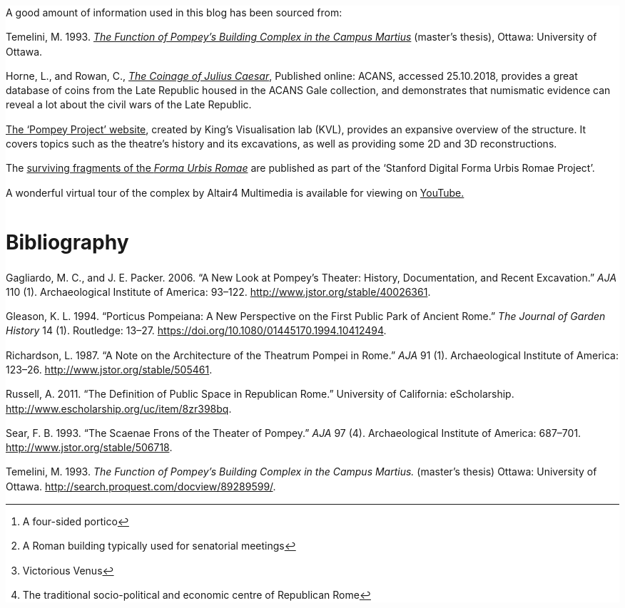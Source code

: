 <p>A good amount of information used in this blog has been sourced from:</p>
<p>Temelini, M. 1993. <a href="http://dx.doi.org/10.20381/ruor-11398"><em>The Function of Pompey’s Building Complex in the Campus Martius</em></a> (master’s thesis), Ottawa: University of Ottawa.</p>
<p>Horne, L., and Rowan, C., <a href="https://www.mq.edu.au/research/research-centres-groups-and-facilities/resilient-societies/centres/australian-centre-for-ancient-numismatic-studies/exhibitions/the-coinage-of-julius-caesar"><em>The Coinage of Julius Caesar</em></a>, Published online: ACANS, accessed 25.10.2018, provides a great database of coins from the Late Republic housed in the ACANS Gale collection, and demonstrates that numismatic evidence can reveal a lot about the civil wars of the Late Republic.</p>
<p><a href="http://www.pompey.cch.kcl.ac.uk/index.htm">The ‘Pompey Project’ website</a>, created by King’s Visualisation lab (KVL), provides an expansive overview of the structure. It covers topics such as the theatre’s history and its excavations, as well as providing some 2D and 3D reconstructions.</p>
<p>The <a href="https://formaurbis.stanford.edu/index.html">surviving fragments of the <em>Forma Urbis Romae</em></a> are published as part of the ‘Stanford Digital Forma Urbis Romae Project’.</p>
<p> A wonderful virtual tour of the complex by Altair4 Multimedia is available for viewing on <a href="https://www.youtube.com/watch?v=3NNMv1gVJZk">YouTube.</a> </p>
<h1 id="bibliography" class="unnumbered">Bibliography</h1>
<div id="refs" class="references">
<div id="ref-GagliardoPacker">
<p>Gagliardo, M. C., and J. E. Packer. 2006. “A New Look at Pompey’s Theater: History, Documentation, and Recent Excavation.” <em>AJA</em> 110 (1). Archaeological Institute of America: 93–122. <a href="http://www.jstor.org/stable/40026361" class="uri">http://www.jstor.org/stable/40026361</a>.</p>
</div>
<div id="ref-Gleason">
<p>Gleason, K. L. 1994. “Porticus Pompeiana: A New Perspective on the First Public Park of Ancient Rome.” <em>The Journal of Garden History</em> 14 (1). Routledge: 13–27. <a href="https://doi.org/10.1080/01445170.1994.10412494" class="uri">https://doi.org/10.1080/01445170.1994.10412494</a>.</p>
</div>
<div id="ref-Richardson">
<p>Richardson, L. 1987. “A Note on the Architecture of the Theatrum Pompei in Rome.” <em>AJA</em> 91 (1). Archaeological Institute of America: 123–26. <a href="http://www.jstor.org/stable/505461" class="uri">http://www.jstor.org/stable/505461</a>.</p>
</div>
<div id="ref-Russell">
<p>Russell, A. 2011. “The Definition of Public Space in Republican Rome.” University of California: eScholarship. <a href="http://www.escholarship.org/uc/item/8zr398bq" class="uri">http://www.escholarship.org/uc/item/8zr398bq</a>.</p>
</div>
<div id="ref-Sear">
<p>Sear, F. B. 1993. “The Scaenae Frons of the Theater of Pompey.” <em>AJA</em> 97 (4). Archaeological Institute of America: 687–701. <a href="http://www.jstor.org/stable/506718" class="uri">http://www.jstor.org/stable/506718</a>.</p>
</div>
<div id="ref-Temelini">
<p>Temelini, M. 1993. <em>The Function of Pompey’s Building Complex in the Campus Martius.</em> (master’s thesis) Ottawa: University of Ottawa. <a href="http://search.proquest.com/docview/89289599/" class="uri">http://search.proquest.com/docview/89289599/</a>.</p>
</div>
</div>
<section class="footnotes">
<hr />
<ol>
<li id="fn1"><p>A four-sided portico<a href="#fnref1" class="footnote-back">↩</a></p></li>
<li id="fn2"><p>A Roman building typically used for senatorial meetings<a href="#fnref2" class="footnote-back">↩</a></p></li>
<li id="fn3"><p>Victorious Venus<a href="#fnref3" class="footnote-back">↩</a></p></li>
<li id="fn4"><p>The traditional socio-political and economic centre of Republican Rome<a href="#fnref4" class="footnote-back">↩</a></p></li>
</ol>
</section>
